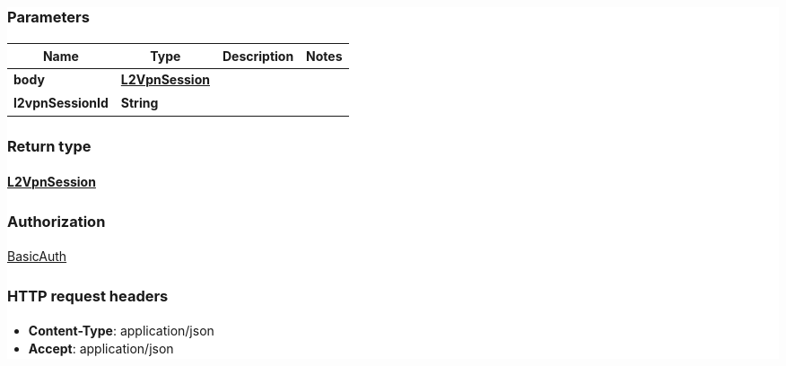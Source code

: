 ### Parameters

Name | Type | Description  | Notes
------------- | ------------- | ------------- | -------------
 **body** | [**L2VpnSession**](L2VpnSession.md)|  |
 **l2vpnSessionId** | **String**|  |

### Return type

[**L2VpnSession**](L2VpnSession.md)

### Authorization

[BasicAuth](../README.md#BasicAuth)

### HTTP request headers

 - **Content-Type**: application/json
 - **Accept**: application/json

